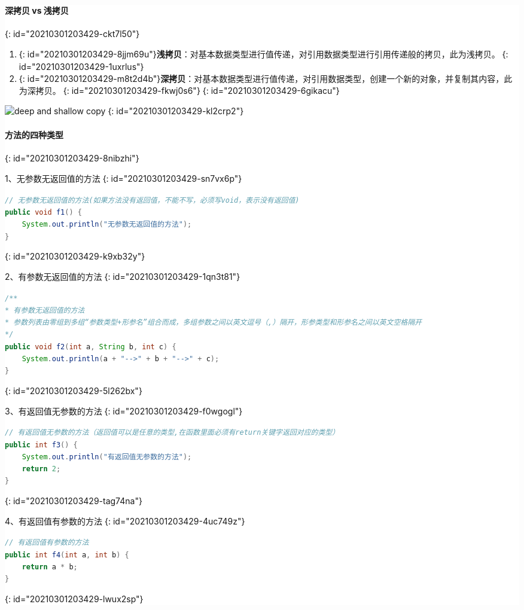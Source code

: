 #### 深拷贝 vs 浅拷贝
{: id="20210301203429-ckt7l50"}

1. {: id="20210301203429-8jjm69u"}**浅拷贝**：对基本数据类型进行值传递，对引用数据类型进行引用传递般的拷贝，此为浅拷贝。
   {: id="20210301203429-1uxrlus"}
2. {: id="20210301203429-m8t2d4b"}**深拷贝**：对基本数据类型进行值传递，对引用数据类型，创建一个新的对象，并复制其内容，此为深拷贝。
   {: id="20210301203429-fkwj0s6"}
{: id="20210301203429-6gikacu"}

![deep and shallow copy](https://my-blog-to-use.oss-cn-beijing.aliyuncs.com/2019-7/java-deep-and-shallow-copy.jpg)
{: id="20210301203429-kl2crp2"}

#### 方法的四种类型
{: id="20210301203429-8nibzhi"}

1、无参数无返回值的方法
{: id="20210301203429-sn7vx6p"}

```java
// 无参数无返回值的方法(如果方法没有返回值，不能不写，必须写void，表示没有返回值)
public void f1() {
    System.out.println("无参数无返回值的方法");
}
```
{: id="20210301203429-k9xb32y"}

2、有参数无返回值的方法
{: id="20210301203429-1qn3t81"}

```java
/**
* 有参数无返回值的方法
* 参数列表由零组到多组“参数类型+形参名”组合而成，多组参数之间以英文逗号（,）隔开，形参类型和形参名之间以英文空格隔开
*/
public void f2(int a, String b, int c) {
    System.out.println(a + "-->" + b + "-->" + c);
}
```
{: id="20210301203429-5l262bx"}

3、有返回值无参数的方法
{: id="20210301203429-f0wgogl"}

```java
// 有返回值无参数的方法（返回值可以是任意的类型,在函数里面必须有return关键字返回对应的类型）
public int f3() {
    System.out.println("有返回值无参数的方法");
    return 2;
}
```
{: id="20210301203429-tag74na"}

4、有返回值有参数的方法
{: id="20210301203429-4uc749z"}

```java
// 有返回值有参数的方法
public int f4(int a, int b) {
    return a * b;
}
```
{: id="20210301203429-lwux2sp"}
